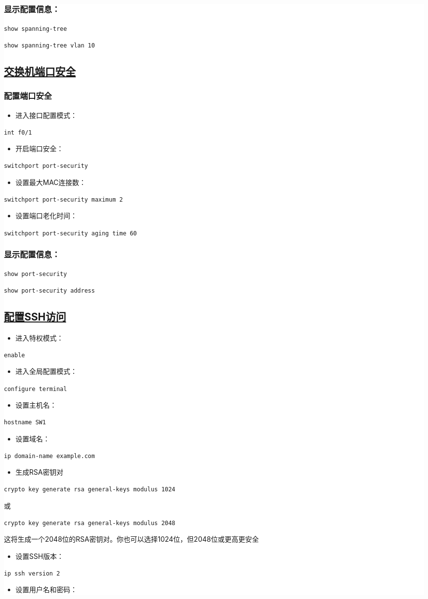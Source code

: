 ### 显示配置信息：
```
show spanning-tree
```
```
show spanning-tree vlan 10
```

## [交换机端口安全](#Switch_Port_Security)

### 配置端口安全
- 进入接口配置模式：
```
int f0/1
```
- 开启端口安全：
```
switchport port-security
```
- 设置最大MAC连接数：
```
switchport port-security maximum 2
```
- 设置端口老化时间：
```
switchport port-security aging time 60
```

### 显示配置信息：
```
show port-security
```
```
show port-security address
```

## [配置SSH访问](#Configuring_SSH_Access)
- 进入特权模式：
```
enable
```
- 进入全局配置模式：
```
configure terminal
```
- 设置主机名：
```
hostname SW1
```
- 设置域名：
```
ip domain-name example.com
```
- 生成RSA密钥对
```
crypto key generate rsa general-keys modulus 1024
```
或  
```
crypto key generate rsa general-keys modulus 2048
```
这将生成一个2048位的RSA密钥对。你也可以选择1024位，但2048位或更高更安全  
- 设置SSH版本：
```
ip ssh version 2
```
- 设置用户名和密码：  